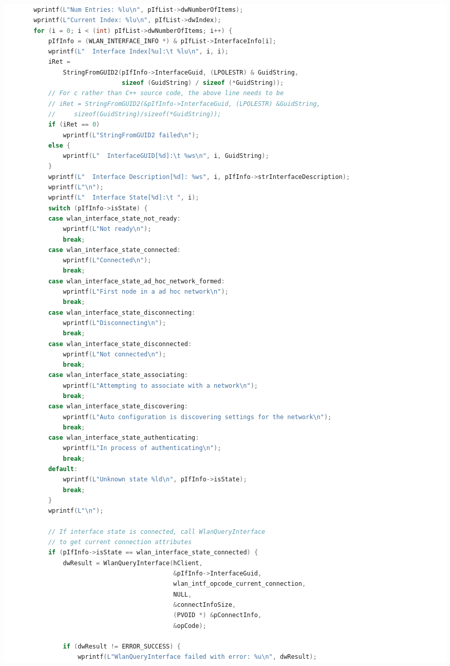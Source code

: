 ```cpp
        wprintf(L"Num Entries: %lu\n", pIfList->dwNumberOfItems);
        wprintf(L"Current Index: %lu\n", pIfList->dwIndex);
        for (i = 0; i < (int) pIfList->dwNumberOfItems; i++) {
            pIfInfo = (WLAN_INTERFACE_INFO *) & pIfList->InterfaceInfo[i];
            wprintf(L"  Interface Index[%u]:\t %lu\n", i, i);
            iRet =
                StringFromGUID2(pIfInfo->InterfaceGuid, (LPOLESTR) & GuidString,
                                sizeof (GuidString) / sizeof (*GuidString));
            // For c rather than C++ source code, the above line needs to be
            // iRet = StringFromGUID2(&pIfInfo->InterfaceGuid, (LPOLESTR) &GuidString, 
            //     sizeof(GuidString)/sizeof(*GuidString)); 
            if (iRet == 0)
                wprintf(L"StringFromGUID2 failed\n");
            else {
                wprintf(L"  InterfaceGUID[%d]:\t %ws\n", i, GuidString);
            }
            wprintf(L"  Interface Description[%d]: %ws", i, pIfInfo->strInterfaceDescription);
            wprintf(L"\n");
            wprintf(L"  Interface State[%d]:\t ", i);
            switch (pIfInfo->isState) {
            case wlan_interface_state_not_ready:
                wprintf(L"Not ready\n");
                break;
            case wlan_interface_state_connected:
                wprintf(L"Connected\n");
                break;
            case wlan_interface_state_ad_hoc_network_formed:
                wprintf(L"First node in a ad hoc network\n");
                break;
            case wlan_interface_state_disconnecting:
                wprintf(L"Disconnecting\n");
                break;
            case wlan_interface_state_disconnected:
                wprintf(L"Not connected\n");
                break;
            case wlan_interface_state_associating:
                wprintf(L"Attempting to associate with a network\n");
                break;
            case wlan_interface_state_discovering:
                wprintf(L"Auto configuration is discovering settings for the network\n");
                break;
            case wlan_interface_state_authenticating:
                wprintf(L"In process of authenticating\n");
                break;
            default:
                wprintf(L"Unknown state %ld\n", pIfInfo->isState);
                break;
            }
            wprintf(L"\n");

            // If interface state is connected, call WlanQueryInterface
            // to get current connection attributes
            if (pIfInfo->isState == wlan_interface_state_connected) {
                dwResult = WlanQueryInterface(hClient,
                                              &pIfInfo->InterfaceGuid,
                                              wlan_intf_opcode_current_connection,
                                              NULL,
                                              &connectInfoSize,
                                              (PVOID *) &pConnectInfo, 
                                              &opCode);

                if (dwResult != ERROR_SUCCESS) {
                    wprintf(L"WlanQueryInterface failed with error: %u\n", dwResult);
```